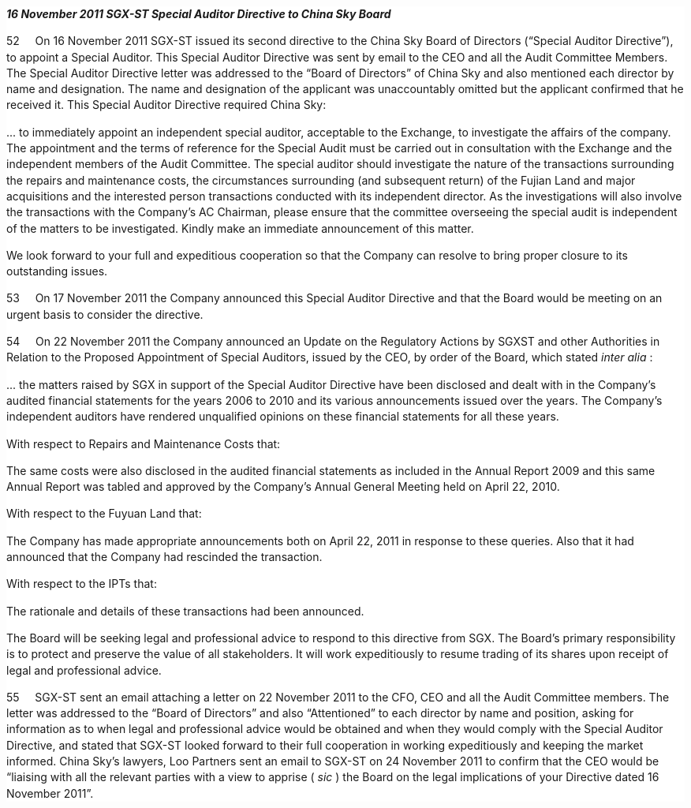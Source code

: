 **_16 November 2011 SGX-ST Special Auditor Directive to China Sky Board_** 

52     On 16 November 2011 SGX-ST issued its second directive to the China Sky Board of Directors (“Special Auditor Directive”), to appoint a Special Auditor. This Special Auditor Directive was sent by email to the CEO and all the Audit Committee Members. The Special Auditor Directive letter was addressed to the “Board of Directors” of China Sky and also mentioned each director by name and designation. The name and designation of the applicant was unaccountably omitted but the applicant confirmed that he received it. This Special Auditor Directive required China Sky: 

 ... to immediately appoint an independent special auditor, acceptable to the Exchange, to investigate the affairs of the company. The appointment and the terms of reference for the Special Audit must be carried out in consultation with the Exchange and the independent members of the Audit Committee. The special auditor should investigate the nature of the transactions surrounding the repairs and maintenance costs, the circumstances surrounding (and subsequent return) of the Fujian Land and major acquisitions and the interested person transactions conducted with its independent director. As the investigations will also involve the transactions with the Company’s AC Chairman, please ensure that the committee overseeing the special audit is independent of the matters to be investigated. Kindly make an immediate announcement of this matter. 

 We look forward to your full and expeditious cooperation so that the Company can resolve to bring proper closure to its outstanding issues. 


53     On 17 November 2011 the Company announced this Special Auditor Directive and that the Board would be meeting on an urgent basis to consider the directive. 

54     On 22 November 2011 the Company announced an Update on the Regulatory Actions by SGXST and other Authorities in Relation to the Proposed Appointment of Special Auditors, issued by the CEO, by order of the Board, which stated _inter alia_ : 

 ... the matters raised by SGX in support of the Special Auditor Directive have been disclosed and dealt with in the Company’s audited financial statements for the years 2006 to 2010 and its various announcements issued over the years. The Company’s independent auditors have rendered unqualified opinions on these financial statements for all these years. 

 With respect to Repairs and Maintenance Costs that: 

 The same costs were also disclosed in the audited financial statements as included in the Annual Report 2009 and this same Annual Report was tabled and approved by the Company’s Annual General Meeting held on April 22, 2010. 

 With respect to the Fuyuan Land that: 

 The Company has made appropriate announcements both on April 22, 2011 in response to these queries. Also that it had announced that the Company had rescinded the transaction. 

 With respect to the IPTs that: 

 The rationale and details of these transactions had been announced. 

 The Board will be seeking legal and professional advice to respond to this directive from SGX. The Board’s primary responsibility is to protect and preserve the value of all stakeholders. It will work expeditiously to resume trading of its shares upon receipt of legal and professional advice. 

55     SGX-ST sent an email attaching a letter on 22 November 2011 to the CFO, CEO and all the Audit Committee members. The letter was addressed to the “Board of Directors” and also “Attentioned” to each director by name and position, asking for information as to when legal and professional advice would be obtained and when they would comply with the Special Auditor Directive, and stated that SGX-ST looked forward to their full cooperation in working expeditiously and keeping the market informed. China Sky’s lawyers, Loo Partners sent an email to SGX-ST on 24 November 2011 to confirm that the CEO would be “liaising with all the relevant parties with a view to apprise ( _sic_ ) the Board on the legal implications of your Directive dated 16 November 2011”. 
